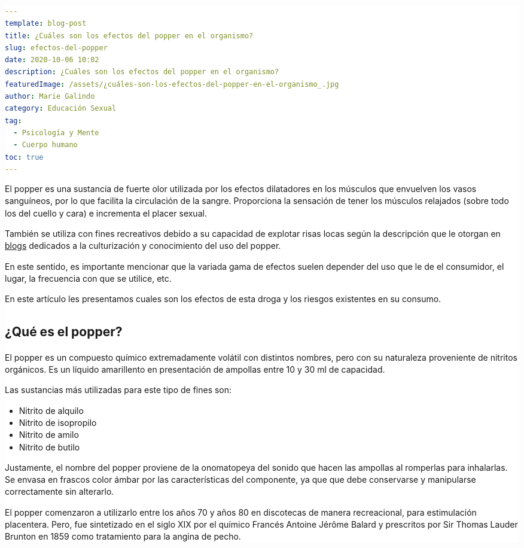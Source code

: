 ```yaml
---
template: blog-post
title: ¿Cuáles son los efectos del popper en el organismo?
slug: efectos-del-popper
date: 2020-10-06 10:02
description: ¿Cuáles son los efectos del popper en el organismo?
featuredImage: /assets/¿cuáles-son-los-efectos-del-popper-en-el-organismo_.jpg
author: Marie Galindo
category: Educación Sexual
tag:
  - Psicología y Mente
  - Cuerpo humano
toc: true
---
```



El popper es una sustancia de fuerte olor utilizada por los efectos dilatadores en los músculos que envuelven los vasos sanguíneos, por lo que facilita la circulación de la sangre. Proporciona la sensación de tener los músculos relajados (sobre todo los del cuello y cara) e incrementa el placer sexual.

También se utiliza con fines recreativos debido a su capacidad de explotar risas locas según la descripción que le otorgan en [blogs](https://www.poppers-espana.com/como-usar-los-poppers/) dedicados a la culturización y conocimiento del uso del popper.

En este sentido, es importante mencionar que la variada gama de efectos suelen depender del uso que le de el consumidor, el lugar, la frecuencia con que se utilice, etc.

En este artículo les presentamos cuales son los efectos de esta droga y los riesgos existentes en su consumo.

## ¿Qué es el popper?

El popper es un compuesto químico extremadamente volátil con distintos nombres, pero con su naturaleza proveniente de nitritos orgánicos. Es un líquido amarillento en presentación de ampollas entre 10 y 30 ml de capacidad.

Las sustancias más utilizadas para este tipo de fines son:

* Nitrito de alquilo
* Nitrito de isopropilo
* Nitrito de amilo
* Nitrito de butilo

Justamente, el nombre del popper proviene de la onomatopeya del sonido que hacen las ampollas al romperlas para inhalarlas. Se envasa en frascos color ámbar por las características del componente, ya que que debe conservarse y manipularse correctamente sin alterarlo.

El popper comenzaron a utilizarlo entre los años 70 y años 80 en discotecas de manera recreacional, para estimulación placentera. Pero, fue sintetizado en el siglo XIX por el químico Francés Antoine Jérôme Balard y prescritos por Sir Thomas Lauder Brunton en 1859 como tratamiento para la angina de pecho.
